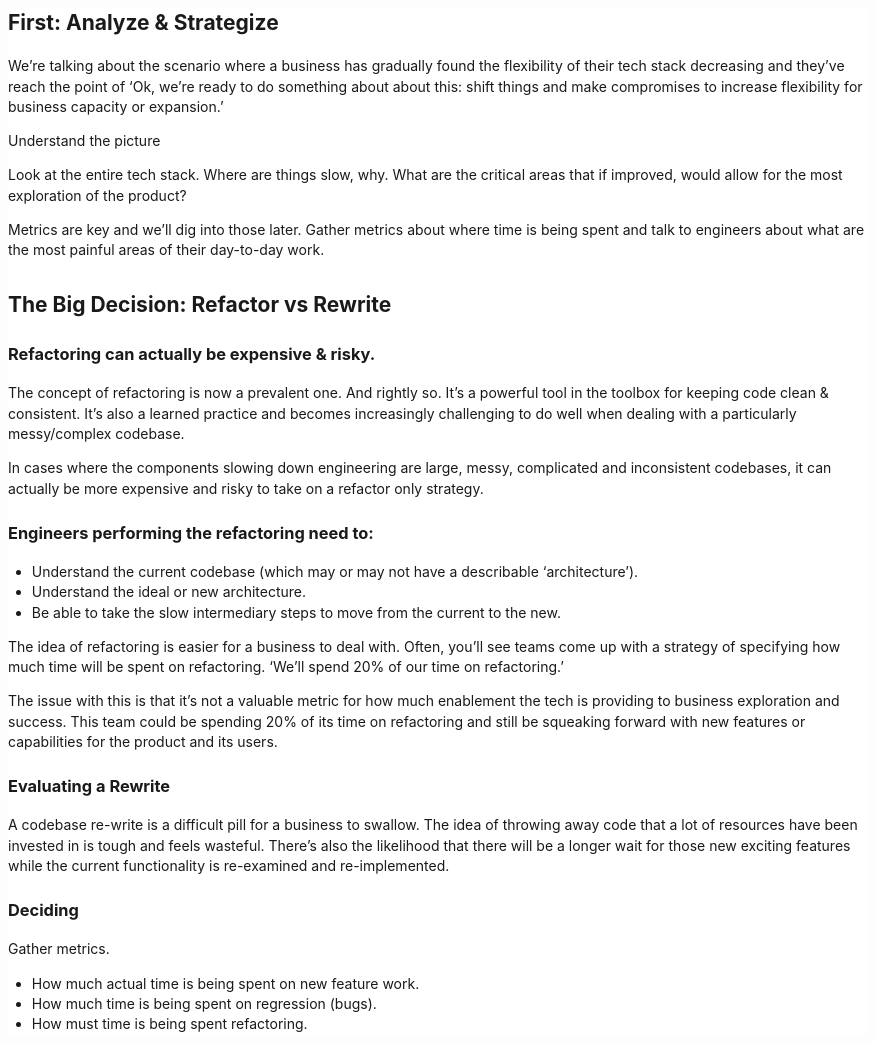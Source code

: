 ## First: Analyze & Strategize

We’re talking about the scenario where a business has gradually found the flexibility of their tech stack decreasing and they’ve reach the point of ‘Ok, we’re ready to do something about about this: shift things and make compromises to increase flexibility for business capacity or expansion.’

Understand the picture

Look at the entire tech stack. Where are things slow, why. What are the critical areas that if improved, would allow for the most exploration of the product?

Metrics are key and we’ll dig into those later. Gather metrics about where time is being spent and talk to engineers about what are the most painful areas of their day-to-day work.

## The Big Decision: Refactor vs Rewrite

### Refactoring can actually be expensive & risky.

The concept of refactoring is now a prevalent one. And rightly so. It’s a powerful tool in the toolbox for keeping code clean & consistent. It’s also a learned practice and becomes increasingly challenging to do well when dealing with a particularly messy/complex codebase.

In cases where the components slowing down engineering are large, messy, complicated and inconsistent codebases, it can actually be more expensive and risky to take on a refactor only strategy.

### Engineers performing the refactoring need to:

* Understand the current codebase (which may or may not have a describable ‘architecture’).
* Understand the ideal or new architecture.
* Be able to take the slow intermediary steps to move from the current to the new.

The idea of refactoring is easier for a business to deal with. Often, you’ll see teams come up with a strategy of specifying how much time will be spent on refactoring. ‘We’ll spend 20% of our time on refactoring.’

The issue with this is that it’s not a valuable metric for how much enablement the tech is providing to business exploration and success. This team could be spending 20% of its time on refactoring and still be squeaking forward with new features or capabilities for the product and its users.

### Evaluating a Rewrite

A codebase re-write is a difficult pill for a business to swallow. The idea of throwing away code that a lot of resources have been invested in is tough and feels wasteful. There’s also the likelihood that there will be a longer wait for those new exciting features while the current functionality is re-examined and re-implemented.

### Deciding

Gather metrics.

* How much actual time is being spent on new feature work.
* How much time is being spent on regression (bugs).
* How must time is being spent refactoring.
